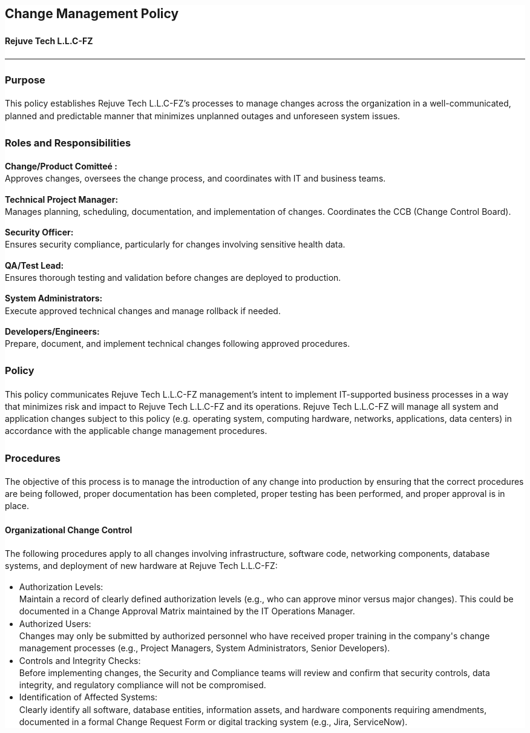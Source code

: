 ## **Change Management Policy**

#### **Rejuve Tech L.L.C-FZ**

____________________________________________________________________________

### **Purpose**

This policy establishes Rejuve Tech L.L.C-FZ’s processes to manage changes across the organization in a well-communicated, planned and predictable manner that minimizes unplanned outages and unforeseen system issues. 

### **Roles and Responsibilities**

**Change/Product Comitteé :**  
Approves changes, oversees the change process, and coordinates with IT and business teams.

**Technical Project Manager:**  
Manages planning, scheduling, documentation, and implementation of changes. Coordinates the CCB (Change Control Board).

**Security Officer:**  
Ensures security compliance, particularly for changes involving sensitive health data.

**QA/Test Lead:**  
Ensures thorough testing and validation before changes are deployed to production.

**System Administrators:**  
Execute approved technical changes and manage rollback if needed.

**Developers/Engineers:**  
Prepare, document, and implement technical changes following approved procedures.

### **Policy**

This policy communicates Rejuve Tech L.L.C-FZ management’s intent to implement IT-supported business processes in a way that minimizes risk and impact to Rejuve Tech L.L.C-FZ and its operations. Rejuve Tech L.L.C-FZ will manage all system and application changes subject to this policy (e.g. operating system, computing hardware, networks, applications, data centers) in accordance with the applicable change management procedures. 

### **Procedures**

The objective of this process is to manage the introduction of any change into production by ensuring that the correct procedures are being followed, proper documentation has been completed, proper testing has been performed, and proper approval is in place.

#### **Organizational Change Control**

The following procedures apply to all changes involving infrastructure, software code, networking components, database systems, and deployment of new hardware at Rejuve Tech L.L.C-FZ:

- Authorization Levels:  
    Maintain a record of clearly defined authorization levels (e.g., who can approve minor versus major changes). This could be documented in a Change Approval Matrix maintained by the IT Operations Manager.
- Authorized Users:  
    Changes may only be submitted by authorized personnel who have received proper training in the company's change management processes (e.g., Project Managers, System Administrators, Senior Developers).
- Controls and Integrity Checks:  
    Before implementing changes, the Security and Compliance teams will review and confirm that security controls, data integrity, and regulatory compliance will not be compromised.
- Identification of Affected Systems:  
    Clearly identify all software, database entities, information assets, and hardware components requiring amendments, documented in a formal Change Request Form or digital tracking system (e.g., Jira, ServiceNow).